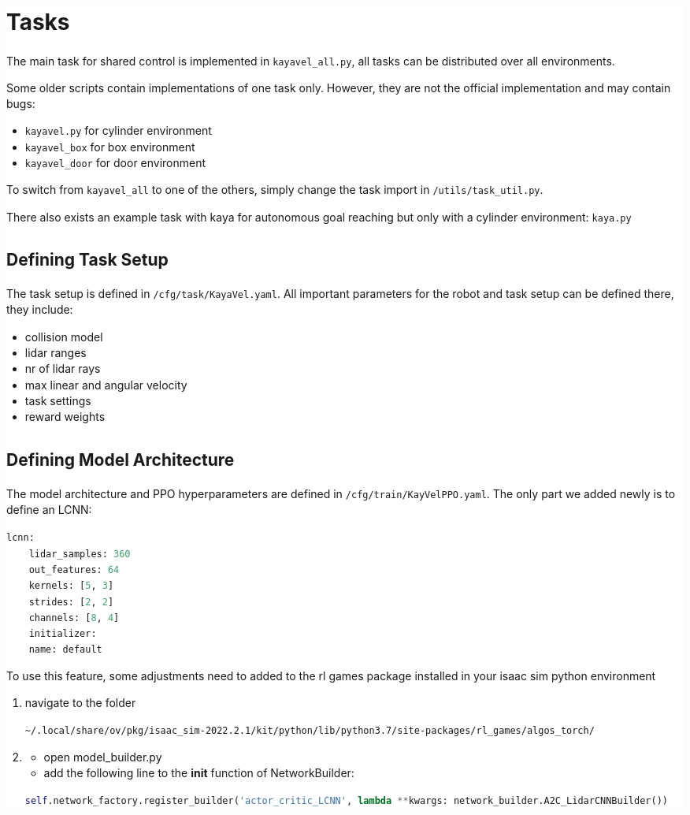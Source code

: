 # Tasks
The main task for shared control is implemented in ```kayavel_all.py```, all tasks can be distributed over all environments.

Some older scripts contain implementations of one task only. However, they are not the official implementation and may contain bugs:
- ```kayavel.py``` for cylinder environment
- ```kayavel_box``` for box environment
- ```kayavel_door``` for door environment

To switch from ```kayavel_all``` to one of the others, simply change the task import in ```/utils/task_util.py```.

There also exists an example task with kaya for autonomous goal reaching but only with a cylinder environment: ```kaya.py```

## Defining Task Setup
The task setup is defined in ```/cfg/task/KayaVel.yaml```. All important parameters for the robot and task setup can be defined there, they include:
- collision model
- lidar ranges
- nr of lidar rays
- max linear and angular velocity
- task settings
- reward weights

## Defining Model Architecture
The model architecture and PPO hyperparameters are defined in ```/cfg/train/KayVelPPO.yaml```.
The only part we added newly is to define an LCNN:
```python
lcnn:
    lidar_samples: 360
    out_features: 64
    kernels: [5, 3]
    strides: [2, 2]
    channels: [8, 4]
    initializer:
    name: default
```

To use this feature, some adjustments need to added to the rl games package installed in your isaac sim python environment
1. navigate to the folder 
    ```
    ~/.local/share/ov/pkg/isaac_sim-2022.2.1/kit/python/lib/python3.7/site-packages/rl_games/algos_torch/
    ```
2. - open model_builder.py
    - add the following line to the __init__ function of NetworkBuilder:
    ```python
    self.network_factory.register_builder('actor_critic_LCNN', lambda **kwargs: network_builder.A2C_LidarCNNBuilder())
    ```
